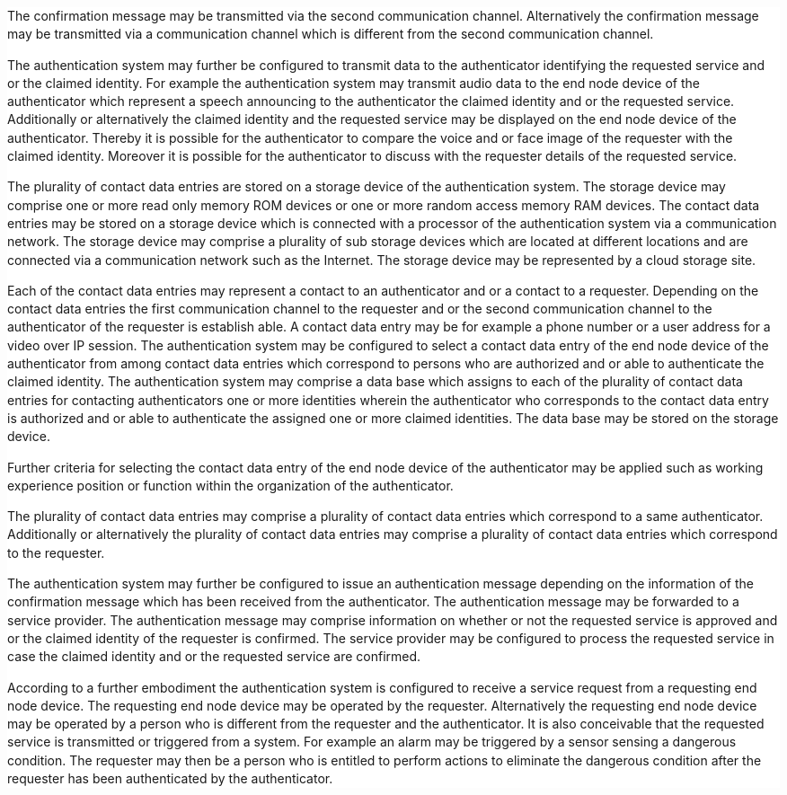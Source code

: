 The confirmation message may be transmitted via the second communication channel. Alternatively the confirmation message may be transmitted via a communication channel which is different from the second communication channel.

The authentication system may further be configured to transmit data to the authenticator identifying the requested service and or the claimed identity. For example the authentication system may transmit audio data to the end node device of the authenticator which represent a speech announcing to the authenticator the claimed identity and or the requested service. Additionally or alternatively the claimed identity and the requested service may be displayed on the end node device of the authenticator. Thereby it is possible for the authenticator to compare the voice and or face image of the requester with the claimed identity. Moreover it is possible for the authenticator to discuss with the requester details of the requested service.

The plurality of contact data entries are stored on a storage device of the authentication system. The storage device may comprise one or more read only memory ROM devices or one or more random access memory RAM devices. The contact data entries may be stored on a storage device which is connected with a processor of the authentication system via a communication network. The storage device may comprise a plurality of sub storage devices which are located at different locations and are connected via a communication network such as the Internet. The storage device may be represented by a cloud storage site.

Each of the contact data entries may represent a contact to an authenticator and or a contact to a requester. Depending on the contact data entries the first communication channel to the requester and or the second communication channel to the authenticator of the requester is establish able. A contact data entry may be for example a phone number or a user address for a video over IP session. The authentication system may be configured to select a contact data entry of the end node device of the authenticator from among contact data entries which correspond to persons who are authorized and or able to authenticate the claimed identity. The authentication system may comprise a data base which assigns to each of the plurality of contact data entries for contacting authenticators one or more identities wherein the authenticator who corresponds to the contact data entry is authorized and or able to authenticate the assigned one or more claimed identities. The data base may be stored on the storage device.

Further criteria for selecting the contact data entry of the end node device of the authenticator may be applied such as working experience position or function within the organization of the authenticator.

The plurality of contact data entries may comprise a plurality of contact data entries which correspond to a same authenticator. Additionally or alternatively the plurality of contact data entries may comprise a plurality of contact data entries which correspond to the requester.

The authentication system may further be configured to issue an authentication message depending on the information of the confirmation message which has been received from the authenticator. The authentication message may be forwarded to a service provider. The authentication message may comprise information on whether or not the requested service is approved and or the claimed identity of the requester is confirmed. The service provider may be configured to process the requested service in case the claimed identity and or the requested service are confirmed.

According to a further embodiment the authentication system is configured to receive a service request from a requesting end node device. The requesting end node device may be operated by the requester. Alternatively the requesting end node device may be operated by a person who is different from the requester and the authenticator. It is also conceivable that the requested service is transmitted or triggered from a system. For example an alarm may be triggered by a sensor sensing a dangerous condition. The requester may then be a person who is entitled to perform actions to eliminate the dangerous condition after the requester has been authenticated by the authenticator.
